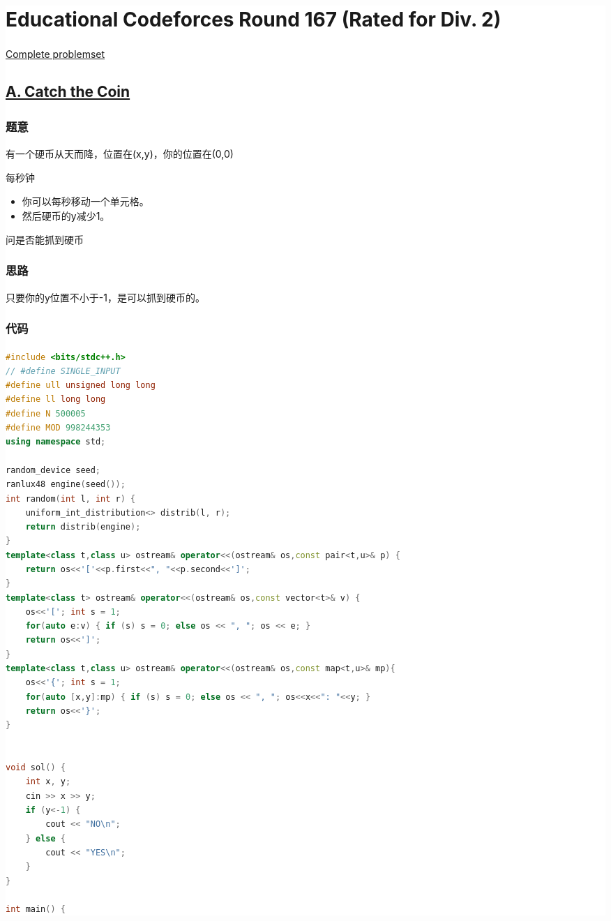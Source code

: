 # Educational Codeforces Round 167 (Rated for Div. 2)
[Complete problemset](https://codeforces.com/contest/1989/problems)

## [A. Catch the Coin](https://codeforces.com/contest/1989/problem/A)

### 题意

有一个硬币从天而降，位置在(x,y)，你的位置在(0,0)

每秒钟  
* 你可以每秒移动一个单元格。
* 然后硬币的y减少1。

问是否能抓到硬币

### 思路

只要你的y位置不小于-1，是可以抓到硬币的。

### 代码

``` cpp
#include <bits/stdc++.h>
// #define SINGLE_INPUT
#define ull unsigned long long
#define ll long long
#define N 500005
#define MOD 998244353
using namespace std;

random_device seed;
ranlux48 engine(seed());
int random(int l, int r) {
    uniform_int_distribution<> distrib(l, r);
    return distrib(engine);
}
template<class t,class u> ostream& operator<<(ostream& os,const pair<t,u>& p) {
    return os<<'['<<p.first<<", "<<p.second<<']';
}
template<class t> ostream& operator<<(ostream& os,const vector<t>& v) {
    os<<'['; int s = 1;
    for(auto e:v) { if (s) s = 0; else os << ", "; os << e; }
    return os<<']';
}
template<class t,class u> ostream& operator<<(ostream& os,const map<t,u>& mp){
    os<<'{'; int s = 1;
    for(auto [x,y]:mp) { if (s) s = 0; else os << ", "; os<<x<<": "<<y; }
    return os<<'}';
}


void sol() {
    int x, y;
    cin >> x >> y;
    if (y<-1) {
        cout << "NO\n";
    } else {
        cout << "YES\n";
    }
}

int main() {
```